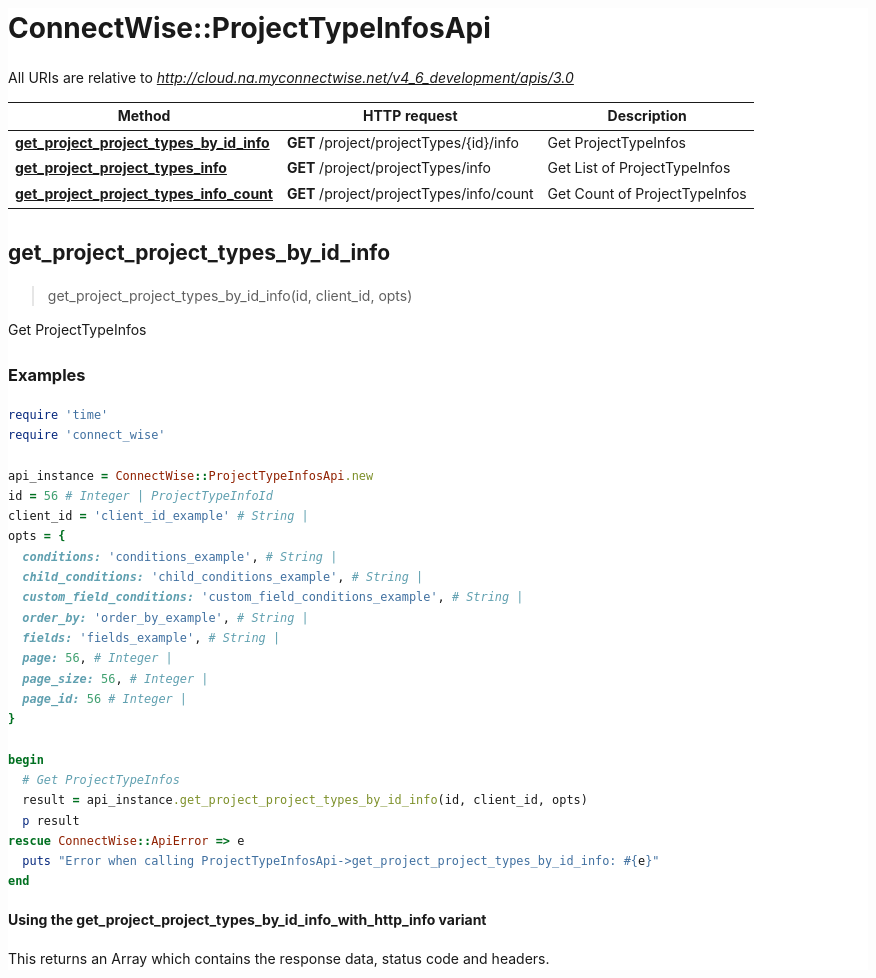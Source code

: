 # ConnectWise::ProjectTypeInfosApi

All URIs are relative to *http://cloud.na.myconnectwise.net/v4_6_development/apis/3.0*

| Method | HTTP request | Description |
| ------ | ------------ | ----------- |
| [**get_project_project_types_by_id_info**](ProjectTypeInfosApi.md#get_project_project_types_by_id_info) | **GET** /project/projectTypes/{id}/info | Get ProjectTypeInfos |
| [**get_project_project_types_info**](ProjectTypeInfosApi.md#get_project_project_types_info) | **GET** /project/projectTypes/info | Get List of ProjectTypeInfos |
| [**get_project_project_types_info_count**](ProjectTypeInfosApi.md#get_project_project_types_info_count) | **GET** /project/projectTypes/info/count | Get Count of ProjectTypeInfos |


## get_project_project_types_by_id_info

> <ProjectTypeInfo> get_project_project_types_by_id_info(id, client_id, opts)

Get ProjectTypeInfos

### Examples

```ruby
require 'time'
require 'connect_wise'

api_instance = ConnectWise::ProjectTypeInfosApi.new
id = 56 # Integer | ProjectTypeInfoId
client_id = 'client_id_example' # String | 
opts = {
  conditions: 'conditions_example', # String | 
  child_conditions: 'child_conditions_example', # String | 
  custom_field_conditions: 'custom_field_conditions_example', # String | 
  order_by: 'order_by_example', # String | 
  fields: 'fields_example', # String | 
  page: 56, # Integer | 
  page_size: 56, # Integer | 
  page_id: 56 # Integer | 
}

begin
  # Get ProjectTypeInfos
  result = api_instance.get_project_project_types_by_id_info(id, client_id, opts)
  p result
rescue ConnectWise::ApiError => e
  puts "Error when calling ProjectTypeInfosApi->get_project_project_types_by_id_info: #{e}"
end
```

#### Using the get_project_project_types_by_id_info_with_http_info variant

This returns an Array which contains the response data, status code and headers.
